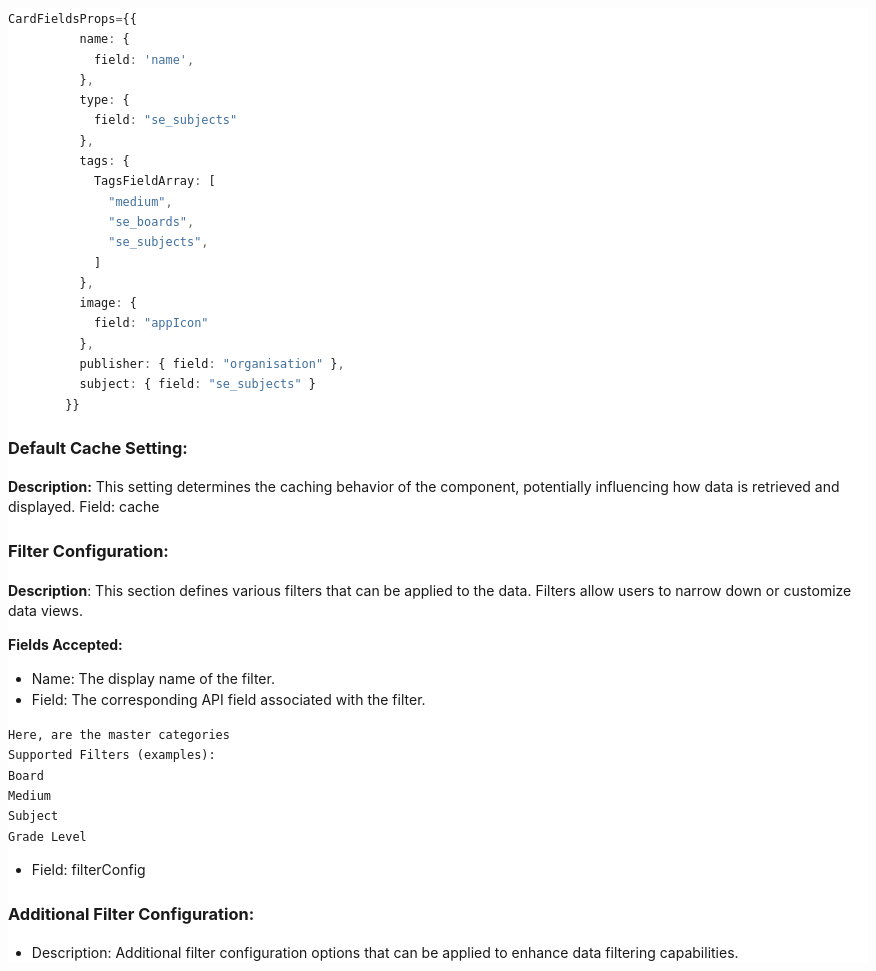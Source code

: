 ```ts
CardFieldsProps={{
          name: {
            field: 'name',
          },
          type: {
            field: "se_subjects"
          },
          tags: {
            TagsFieldArray: [
              "medium",
              "se_boards",
              "se_subjects",
            ]
          },
          image: {
            field: "appIcon"
          },
          publisher: { field: "organisation" },
          subject: { field: "se_subjects" }
        }}
```

### Default Cache Setting:

**Description:** This setting determines the caching behavior of the component, potentially influencing how data is retrieved and displayed.
Field: cache

### Filter Configuration:

**Description**: This section defines various filters that can be applied to the data. Filters allow users to narrow down or customize data views.

**Fields Accepted:**

- Name: The display name of the filter.
- Field: The corresponding API field associated with the filter.

```
Here, are the master categories
Supported Filters (examples):
Board
Medium
Subject
Grade Level
```

- Field: filterConfig

### Additional Filter Configuration:

- Description: Additional filter configuration options that can be applied to enhance data filtering capabilities.
